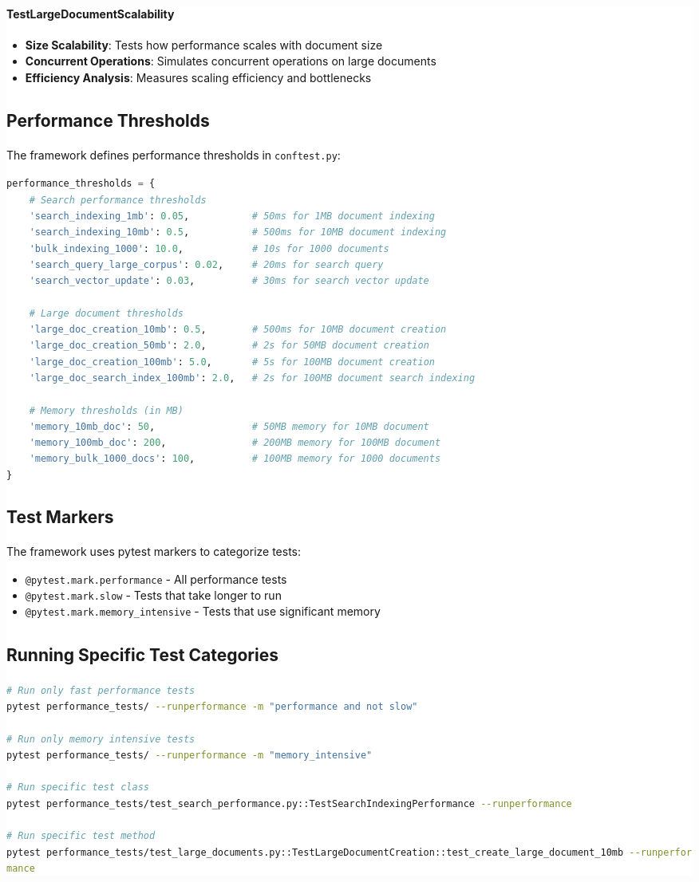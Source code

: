 #### TestLargeDocumentScalability
- **Size Scalability**: Tests how performance scales with document size
- **Concurrent Operations**: Simulates concurrent operations on large documents
- **Efficiency Analysis**: Measures scaling efficiency and bottlenecks

## Performance Thresholds

The framework defines performance thresholds in `conftest.py`:

```python
performance_thresholds = {
    # Search performance thresholds
    'search_indexing_1mb': 0.05,           # 50ms for 1MB document indexing
    'search_indexing_10mb': 0.5,           # 500ms for 10MB document indexing
    'bulk_indexing_1000': 10.0,            # 10s for 1000 documents
    'search_query_large_corpus': 0.02,     # 20ms for search query
    'search_vector_update': 0.03,          # 30ms for search vector update
    
    # Large document thresholds
    'large_doc_creation_10mb': 0.5,        # 500ms for 10MB document creation
    'large_doc_creation_50mb': 2.0,        # 2s for 50MB document creation
    'large_doc_creation_100mb': 5.0,       # 5s for 100MB document creation
    'large_doc_search_index_100mb': 2.0,   # 2s for 100MB document search indexing
    
    # Memory thresholds (in MB)
    'memory_10mb_doc': 50,                 # 50MB memory for 10MB document
    'memory_100mb_doc': 200,               # 200MB memory for 100MB document
    'memory_bulk_1000_docs': 100,          # 100MB memory for 1000 documents
}
```

## Test Markers

The framework uses pytest markers to categorize tests:

- `@pytest.mark.performance` - All performance tests
- `@pytest.mark.slow` - Tests that take longer to run
- `@pytest.mark.memory_intensive` - Tests that use significant memory

## Running Specific Test Categories

```bash
# Run only fast performance tests
pytest performance_tests/ --runperformance -m "performance and not slow"

# Run only memory intensive tests  
pytest performance_tests/ --runperformance -m "memory_intensive"

# Run specific test class
pytest performance_tests/test_search_performance.py::TestSearchIndexingPerformance --runperformance

# Run specific test method
pytest performance_tests/test_large_documents.py::TestLargeDocumentCreation::test_create_large_document_10mb --runperformance
```
